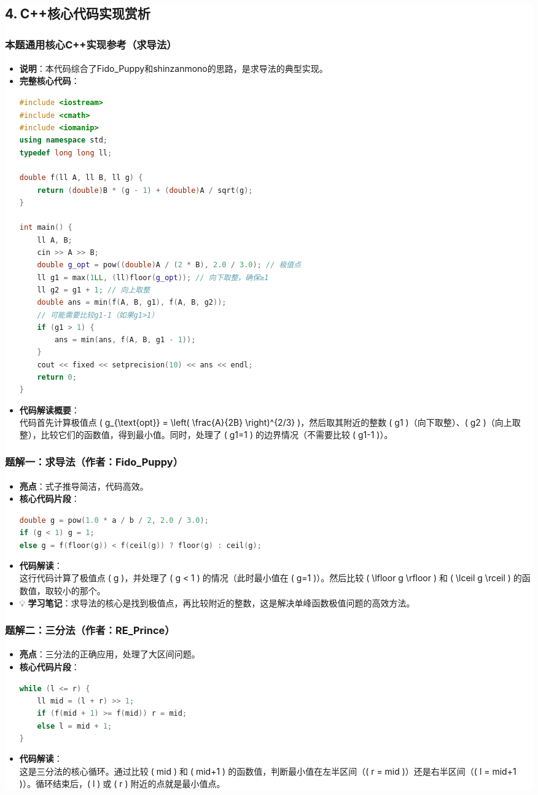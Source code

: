 
## 4. C++核心代码实现赏析

### 本题通用核心C++实现参考（求导法）  
* **说明**：本代码综合了Fido_Puppy和shinzanmono的思路，是求导法的典型实现。  
* **完整核心代码**：  
  ```cpp
  #include <iostream>
  #include <cmath>
  #include <iomanip>
  using namespace std;
  typedef long long ll;

  double f(ll A, ll B, ll g) {
      return (double)B * (g - 1) + (double)A / sqrt(g);
  }

  int main() {
      ll A, B;
      cin >> A >> B;
      double g_opt = pow((double)A / (2 * B), 2.0 / 3.0); // 极值点
      ll g1 = max(1LL, (ll)floor(g_opt)); // 向下取整，确保≥1
      ll g2 = g1 + 1; // 向上取整
      double ans = min(f(A, B, g1), f(A, B, g2));
      // 可能需要比较g1-1（如果g1>1）
      if (g1 > 1) {
          ans = min(ans, f(A, B, g1 - 1));
      }
      cout << fixed << setprecision(10) << ans << endl;
      return 0;
  }
  ```
* **代码解读概要**：  
  代码首先计算极值点 \( g_{\text{opt}} = \left( \frac{A}{2B} \right)^{2/3} \)，然后取其附近的整数 \( g1 \)（向下取整）、\( g2 \)（向上取整），比较它们的函数值，得到最小值。同时，处理了 \( g1=1 \) 的边界情况（不需要比较 \( g1-1 \)）。


### 题解一：求导法（作者：Fido_Puppy）  
* **亮点**：式子推导简洁，代码高效。  
* **核心代码片段**：  
  ```cpp
  double g = pow(1.0 * a / b / 2, 2.0 / 3.0);
  if (g < 1) g = 1;
  else g = f(floor(g)) < f(ceil(g)) ? floor(g) : ceil(g);
  ```
* **代码解读**：  
  这行代码计算了极值点 \( g \)，并处理了 \( g < 1 \) 的情况（此时最小值在 \( g=1 \)）。然后比较 \( \lfloor g \rfloor \) 和 \( \lceil g \rceil \) 的函数值，取较小的那个。  
* 💡 **学习笔记**：求导法的核心是找到极值点，再比较附近的整数，这是解决单峰函数极值问题的高效方法。


### 题解二：三分法（作者：RE_Prince）  
* **亮点**：三分法的正确应用，处理了大区间问题。  
* **核心代码片段**：  
  ```cpp
  while (l <= r) {
      ll mid = (l + r) >> 1;
      if (f(mid + 1) >= f(mid)) r = mid;
      else l = mid + 1;
  }
  ```
* **代码解读**：  
  这是三分法的核心循环。通过比较 \( mid \) 和 \( mid+1 \) 的函数值，判断最小值在左半区间（\( r = mid \)）还是右半区间（\( l = mid+1 \)）。循环结束后，\( l \) 或 \( r \) 附近的点就是最小值点。  